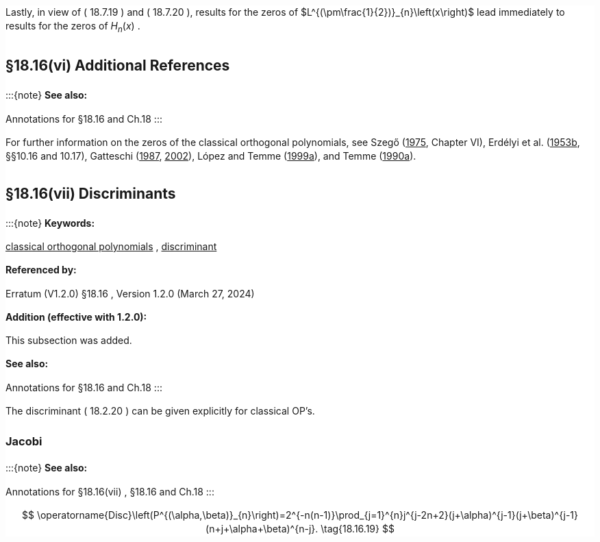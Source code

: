 Lastly, in view of ( 18.7.19 ) and ( 18.7.20 ), results for the zeros of $L^{(\pm\frac{1}{2})}_{n}\left(x\right)$ lead immediately to results for the zeros of $H_{n}\left(x\right)$ .


## §18.16(vi) Additional References

:::{note}
**See also:**

Annotations for §18.16 and Ch.18
:::

For further information on the zeros of the classical orthogonal polynomials, see Szegő ([1975](./bib/S.html#bib2194 "Orthogonal Polynomials"), Chapter VI), Erdélyi et al. ([1953b](./bib/E.html#bib752 "Higher Transcendental Functions. Vol. II"), §§10.16 and 10.17), Gatteschi ([1987](./bib/G.html#bib864 "New inequalities for the zeros of Jacobi polynomials"), [2002](./bib/G.html#bib866 "Asymptotics and bounds for the zeros of Laguerre polynomials: A survey")), López and Temme ([1999a](./bib/L.html#bib1451 "Approximation of orthogonal polynomials in terms of Hermite polynomials")), and Temme ([1990a](./bib/T.html#bib2218 "Asymptotic estimates for Laguerre polynomials")).


## §18.16(vii) Discriminants

:::{note}
**Keywords:**

[classical orthogonal polynomials](http://dlmf.nist.gov/search/search?q=classical%20orthogonal%20polynomials) , [discriminant](http://dlmf.nist.gov/search/search?q=discriminant)

**Referenced by:**

Erratum (V1.2.0) §18.16 , Version 1.2.0 (March 27, 2024)

**Addition (effective with 1.2.0):**

This subsection was added.

**See also:**

Annotations for §18.16 and Ch.18
:::

The discriminant ( 18.2.20 ) can be given explicitly for classical OP’s.


### Jacobi

:::{note}
**See also:**

Annotations for §18.16(vii) , §18.16 and Ch.18
:::


<a id="E19"></a>
$$
\operatorname{Disc}\left(P^{(\alpha,\beta)}_{n}\right)=2^{-n(n-1)}\prod_{j=1}^{n}j^{j-2n+2}(j+\alpha)^{j-1}(j+\beta)^{j-1}(n+j+\alpha+\beta)^{n-j}. \tag{18.16.19}
$$
